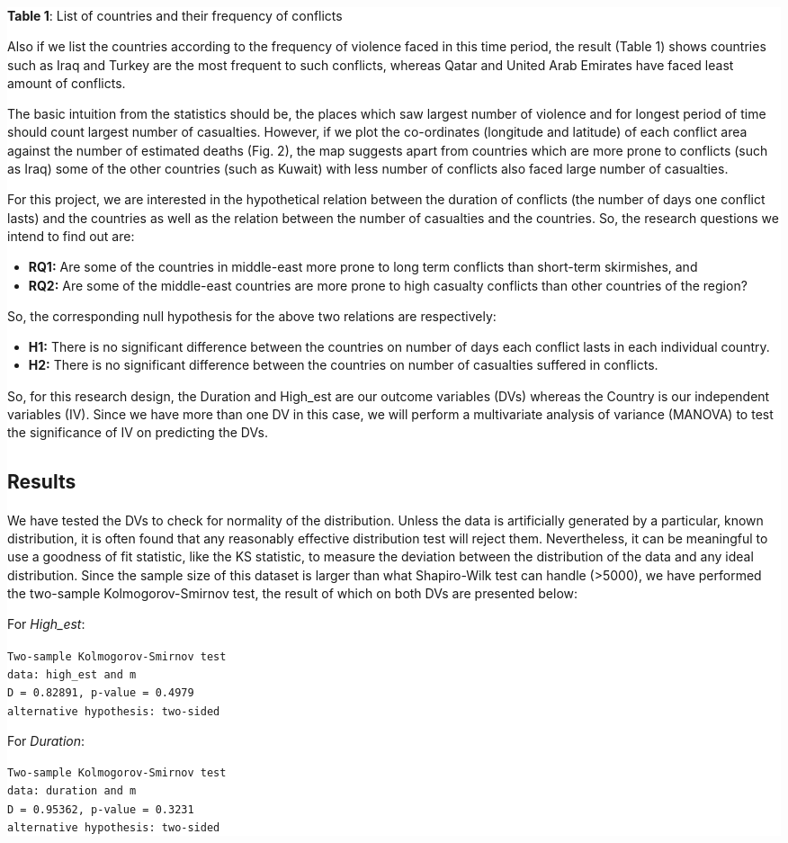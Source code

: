 <b>Table 1</b>: List of countries and their frequency of conflicts

Also if we list the countries according to the frequency of violence faced in this time period, the result (Table 1) shows countries such as Iraq and Turkey are the most frequent to such conflicts, whereas Qatar and United Arab Emirates have faced least amount of conflicts.

The basic intuition from the statistics should be, the places which saw largest number of violence and for longest period of time should count largest number of casualties. However, if we plot the co-ordinates (longitude and latitude) of each conflict area against the number of estimated deaths (Fig. 2), the map suggests apart from countries which are more prone to conflicts (such as Iraq) some of the other countries (such as Kuwait) with less number of conflicts also faced large number of casualties.

For this project, we are interested in the hypothetical relation between the duration of conflicts (the number of days one conflict lasts) and the countries as well as the relation between the number of casualties and the countries. So, the research questions we intend to find out are:

- <b>RQ1:</b> Are some of the countries in middle-east more prone to long term conflicts than short-term skirmishes, and
- <b>RQ2:</b> Are some of the middle-east countries are more prone to high casualty conflicts than other countries of the region?

So, the corresponding null hypothesis for the above two relations are respectively:

- <b>H1:</b> There is no significant difference between the countries on number of days each conflict lasts in each individual country.
- <b>H2:</b> There is no significant difference between the countries on number of casualties suffered in conflicts.

So, for this research design, the Duration and High_est are our outcome variables (DVs) whereas the Country is our independent variables (IV). Since we have more than one DV in this case, we will perform a multivariate analysis of variance (MANOVA) to test the significance of IV on predicting the DVs.

Results
------------

We have tested the DVs to check for normality of the distribution. Unless the data is artificially generated by a particular, known distribution, it is often found that any reasonably effective distribution test will reject them. Nevertheless, it can be meaningful to use a goodness of fit statistic, like the KS statistic, to measure the deviation between the distribution of the data and any ideal distribution. Since the sample size of this dataset is larger than what Shapiro-Wilk test can handle (>5000), we have performed the two-sample Kolmogorov-Smirnov test, the result of which on both DVs are presented below:

For <i>High_est</i>:

    Two-sample Kolmogorov-Smirnov test 
    data: high_est and m 
    D = 0.82891, p-value = 0.4979 
    alternative hypothesis: two-sided

For <i>Duration</i>: 
    
    Two-sample Kolmogorov-Smirnov test 
    data: duration and m 
    D = 0.95362, p-value = 0.3231 
    alternative hypothesis: two-sided
